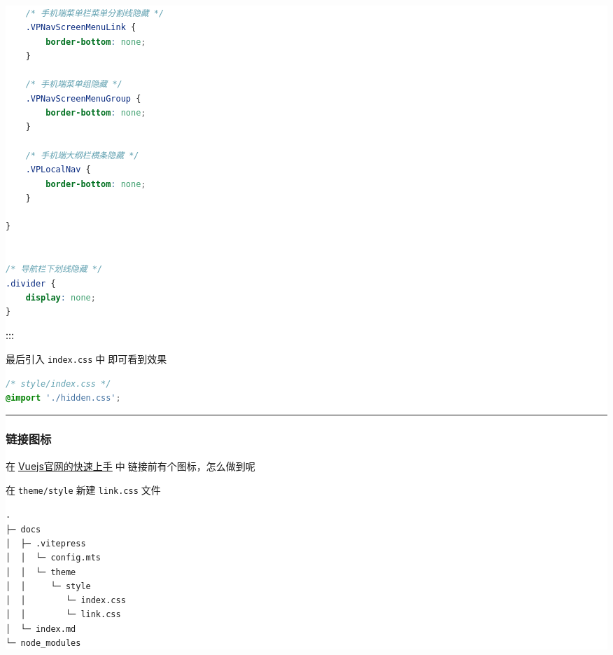 ```css
    /* 手机端菜单栏菜单分割线隐藏 */
    .VPNavScreenMenuLink {
        border-bottom: none;
    }

    /* 手机端菜单组隐藏 */
    .VPNavScreenMenuGroup {
        border-bottom: none;
    }

    /* 手机端大纲栏横条隐藏 */
    .VPLocalNav {
        border-bottom: none;
    }

}


/* 导航栏下划线隐藏 */
.divider {
    display: none;
}
```

:::

最后引入 `index.css` 中 即可看到效果

```css
/* style/index.css */
@import './hidden.css';
```

---

### 链接图标

在 [Vuejs官网的快速上手](https://cn.vuejs.org/guide/quick-start.html) 中 链接前有个图标，怎么做到呢

在 `theme/style` 新建 `link.css` 文件

```md{8}
.
├─ docs
│  ├─ .vitepress
│  │  └─ config.mts
│  │  └─ theme
│  │     └─ style
│  │        └─ index.css
│  │        └─ link.css
│  └─ index.md
└─ node_modules
```
